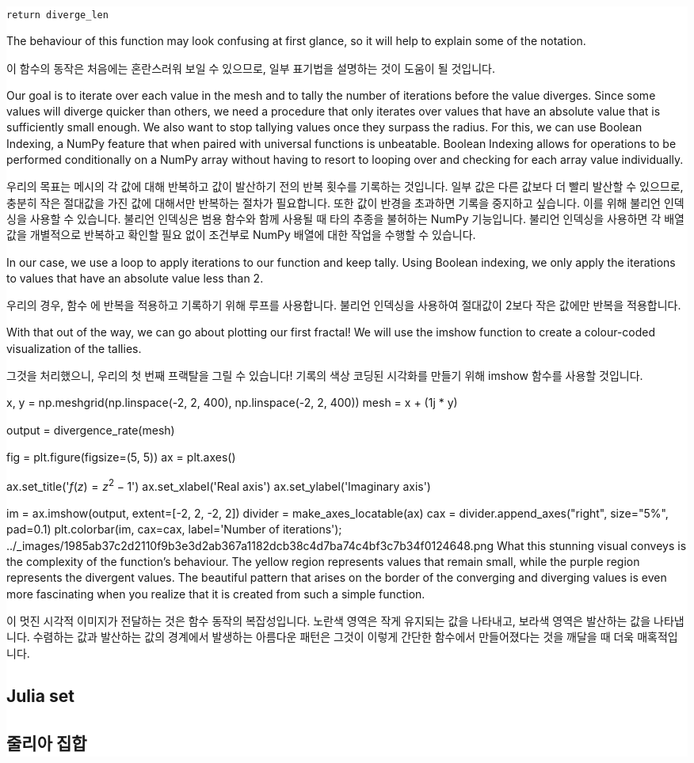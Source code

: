     return diverge_len
The behaviour of this function may look confusing at first glance, so it will help to explain some of the notation.

이 함수의 동작은 처음에는 혼란스러워 보일 수 있으므로, 일부 표기법을 설명하는 것이 도움이 될 것입니다.

Our goal is to iterate over each value in the mesh and to tally the number of iterations before the value diverges. Since some values will diverge quicker than others, we need a procedure that only iterates over values that have an absolute value that is sufficiently small enough. We also want to stop tallying values once they surpass the radius. For this, we can use Boolean Indexing, a NumPy feature that when paired with universal functions is unbeatable. Boolean Indexing allows for operations to be performed conditionally on a NumPy array without having to resort to looping over and checking for each array value individually.

우리의 목표는 메시의 각 값에 대해 반복하고 값이 발산하기 전의 반복 횟수를 기록하는 것입니다. 일부 값은 다른 값보다 더 빨리 발산할 수 있으므로, 충분히 작은 절대값을 가진 값에 대해서만 반복하는 절차가 필요합니다. 또한 값이 반경을 초과하면 기록을 중지하고 싶습니다. 이를 위해 불리언 인덱싱을 사용할 수 있습니다. 불리언 인덱싱은 범용 함수와 함께 사용될 때 타의 추종을 불허하는 NumPy 기능입니다. 불리언 인덱싱을 사용하면 각 배열 값을 개별적으로 반복하고 확인할 필요 없이 조건부로 NumPy 배열에 대한 작업을 수행할 수 있습니다.

In our case, we use a loop to apply iterations to our function 
 and keep tally. Using Boolean indexing, we only apply the iterations to values that have an absolute value less than 2.

우리의 경우, 함수 
에 반복을 적용하고 기록하기 위해 루프를 사용합니다. 불리언 인덱싱을 사용하여 절대값이 2보다 작은 값에만 반복을 적용합니다.

With that out of the way, we can go about plotting our first fractal! We will use the imshow function to create a colour-coded visualization of the tallies.

그것을 처리했으니, 우리의 첫 번째 프랙탈을 그릴 수 있습니다! 기록의 색상 코딩된 시각화를 만들기 위해 imshow 함수를 사용할 것입니다.

x, y = np.meshgrid(np.linspace(-2, 2, 400), np.linspace(-2, 2, 400))
mesh = x + (1j * y)

output = divergence_rate(mesh)

fig = plt.figure(figsize=(5, 5))
ax = plt.axes()

ax.set_title('$f(z) = z^2 -1$')
ax.set_xlabel('Real axis')
ax.set_ylabel('Imaginary axis')

im = ax.imshow(output, extent=[-2, 2, -2, 2])
divider = make_axes_locatable(ax)
cax = divider.append_axes("right", size="5%", pad=0.1)
plt.colorbar(im, cax=cax, label='Number of iterations');
../_images/1985ab37c2d2110f9b3e3d2ab367a1182dcb38c4d7ba74c4bf3c7b34f0124648.png
What this stunning visual conveys is the complexity of the function’s behaviour. The yellow region represents values that remain small, while the purple region represents the divergent values. The beautiful pattern that arises on the border of the converging and diverging values is even more fascinating when you realize that it is created from such a simple function.

이 멋진 시각적 이미지가 전달하는 것은 함수 동작의 복잡성입니다. 노란색 영역은 작게 유지되는 값을 나타내고, 보라색 영역은 발산하는 값을 나타냅니다. 수렴하는 값과 발산하는 값의 경계에서 발생하는 아름다운 패턴은 그것이 이렇게 간단한 함수에서 만들어졌다는 것을 깨달을 때 더욱 매혹적입니다.

## Julia set
## 줄리아 집합
